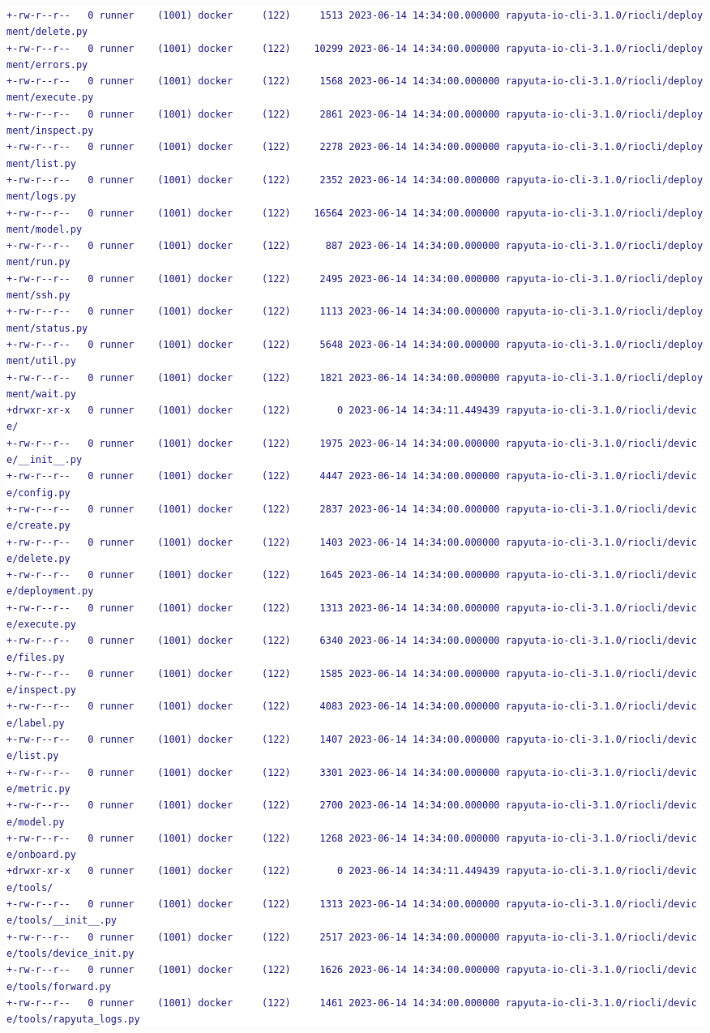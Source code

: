 ```diff
+-rw-r--r--   0 runner    (1001) docker     (122)     1513 2023-06-14 14:34:00.000000 rapyuta-io-cli-3.1.0/riocli/deployment/delete.py
+-rw-r--r--   0 runner    (1001) docker     (122)    10299 2023-06-14 14:34:00.000000 rapyuta-io-cli-3.1.0/riocli/deployment/errors.py
+-rw-r--r--   0 runner    (1001) docker     (122)     1568 2023-06-14 14:34:00.000000 rapyuta-io-cli-3.1.0/riocli/deployment/execute.py
+-rw-r--r--   0 runner    (1001) docker     (122)     2861 2023-06-14 14:34:00.000000 rapyuta-io-cli-3.1.0/riocli/deployment/inspect.py
+-rw-r--r--   0 runner    (1001) docker     (122)     2278 2023-06-14 14:34:00.000000 rapyuta-io-cli-3.1.0/riocli/deployment/list.py
+-rw-r--r--   0 runner    (1001) docker     (122)     2352 2023-06-14 14:34:00.000000 rapyuta-io-cli-3.1.0/riocli/deployment/logs.py
+-rw-r--r--   0 runner    (1001) docker     (122)    16564 2023-06-14 14:34:00.000000 rapyuta-io-cli-3.1.0/riocli/deployment/model.py
+-rw-r--r--   0 runner    (1001) docker     (122)      887 2023-06-14 14:34:00.000000 rapyuta-io-cli-3.1.0/riocli/deployment/run.py
+-rw-r--r--   0 runner    (1001) docker     (122)     2495 2023-06-14 14:34:00.000000 rapyuta-io-cli-3.1.0/riocli/deployment/ssh.py
+-rw-r--r--   0 runner    (1001) docker     (122)     1113 2023-06-14 14:34:00.000000 rapyuta-io-cli-3.1.0/riocli/deployment/status.py
+-rw-r--r--   0 runner    (1001) docker     (122)     5648 2023-06-14 14:34:00.000000 rapyuta-io-cli-3.1.0/riocli/deployment/util.py
+-rw-r--r--   0 runner    (1001) docker     (122)     1821 2023-06-14 14:34:00.000000 rapyuta-io-cli-3.1.0/riocli/deployment/wait.py
+drwxr-xr-x   0 runner    (1001) docker     (122)        0 2023-06-14 14:34:11.449439 rapyuta-io-cli-3.1.0/riocli/device/
+-rw-r--r--   0 runner    (1001) docker     (122)     1975 2023-06-14 14:34:00.000000 rapyuta-io-cli-3.1.0/riocli/device/__init__.py
+-rw-r--r--   0 runner    (1001) docker     (122)     4447 2023-06-14 14:34:00.000000 rapyuta-io-cli-3.1.0/riocli/device/config.py
+-rw-r--r--   0 runner    (1001) docker     (122)     2837 2023-06-14 14:34:00.000000 rapyuta-io-cli-3.1.0/riocli/device/create.py
+-rw-r--r--   0 runner    (1001) docker     (122)     1403 2023-06-14 14:34:00.000000 rapyuta-io-cli-3.1.0/riocli/device/delete.py
+-rw-r--r--   0 runner    (1001) docker     (122)     1645 2023-06-14 14:34:00.000000 rapyuta-io-cli-3.1.0/riocli/device/deployment.py
+-rw-r--r--   0 runner    (1001) docker     (122)     1313 2023-06-14 14:34:00.000000 rapyuta-io-cli-3.1.0/riocli/device/execute.py
+-rw-r--r--   0 runner    (1001) docker     (122)     6340 2023-06-14 14:34:00.000000 rapyuta-io-cli-3.1.0/riocli/device/files.py
+-rw-r--r--   0 runner    (1001) docker     (122)     1585 2023-06-14 14:34:00.000000 rapyuta-io-cli-3.1.0/riocli/device/inspect.py
+-rw-r--r--   0 runner    (1001) docker     (122)     4083 2023-06-14 14:34:00.000000 rapyuta-io-cli-3.1.0/riocli/device/label.py
+-rw-r--r--   0 runner    (1001) docker     (122)     1407 2023-06-14 14:34:00.000000 rapyuta-io-cli-3.1.0/riocli/device/list.py
+-rw-r--r--   0 runner    (1001) docker     (122)     3301 2023-06-14 14:34:00.000000 rapyuta-io-cli-3.1.0/riocli/device/metric.py
+-rw-r--r--   0 runner    (1001) docker     (122)     2700 2023-06-14 14:34:00.000000 rapyuta-io-cli-3.1.0/riocli/device/model.py
+-rw-r--r--   0 runner    (1001) docker     (122)     1268 2023-06-14 14:34:00.000000 rapyuta-io-cli-3.1.0/riocli/device/onboard.py
+drwxr-xr-x   0 runner    (1001) docker     (122)        0 2023-06-14 14:34:11.449439 rapyuta-io-cli-3.1.0/riocli/device/tools/
+-rw-r--r--   0 runner    (1001) docker     (122)     1313 2023-06-14 14:34:00.000000 rapyuta-io-cli-3.1.0/riocli/device/tools/__init__.py
+-rw-r--r--   0 runner    (1001) docker     (122)     2517 2023-06-14 14:34:00.000000 rapyuta-io-cli-3.1.0/riocli/device/tools/device_init.py
+-rw-r--r--   0 runner    (1001) docker     (122)     1626 2023-06-14 14:34:00.000000 rapyuta-io-cli-3.1.0/riocli/device/tools/forward.py
+-rw-r--r--   0 runner    (1001) docker     (122)     1461 2023-06-14 14:34:00.000000 rapyuta-io-cli-3.1.0/riocli/device/tools/rapyuta_logs.py
```